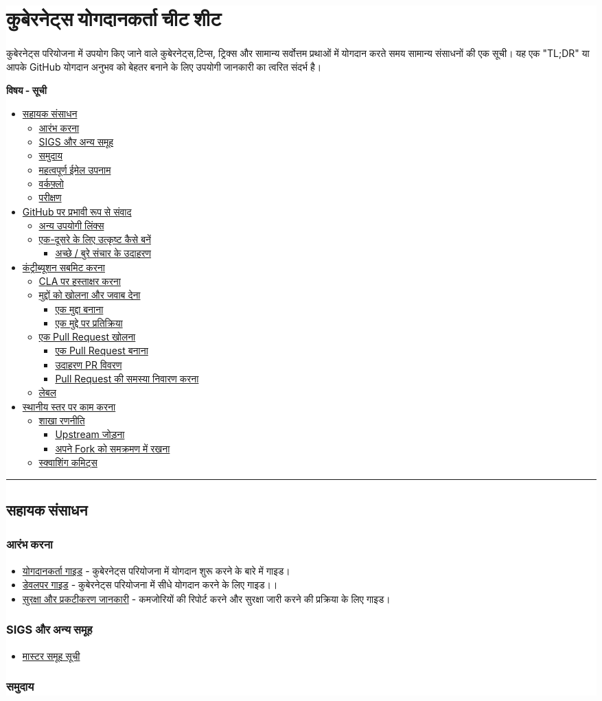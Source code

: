 
# कुबेरनेट्स योगदानकर्ता चीट शीट

कुबेरनेट्स परियोजना में उपयोग किए जाने वाले कुबेरनेट्स,टिप्स, ट्रिक्स और सामान्य सर्वोत्तम प्रथाओं में योगदान करते समय सामान्य संसाधनों की एक सूची। यह एक "TL;DR" या आपके GitHub योगदान अनुभव को बेहतर बनाने के लिए उपयोगी जानकारी का त्वरित संदर्भ है।

**विषय - सूची**

- [सहायक संसाधन](#सहायक-संसाधन)
  - [आरंभ करना](#आरंभ-करना)
  - [SIGS और अन्य समूह](#SIGS-और-अन्य-समूह)
  - [समुदाय](#समुदाय)
  - [महत्वपूर्ण ईमेल उपनाम](#महत्वपूर्ण-ईमेल-उपनाम])
  - [वर्कफ़्लो](#वर्कफ़्लो)
  - [परीक्षण](#परीक्षण)
- [GitHub पर प्रभावी रूप से संवाद](#GitHub-पर-प्रभावी-रूप-से-संवाद)
  - [अन्य उपयोगी लिंक्स](#अन्य-उपयोगी-लिंक्स)
  - [एक-दूसरे के लिए उत्कृष्ट कैसे बनें](#एक-दूसरे-के-लिए-उत्कृष्ट-कैसे-बनें)
    - [अच्छे / बुरे संचार के उदाहरण](#अच्छे-/-बुरे-संचार-के-उदाहरण)
- [कंट्रीब्यूशन सबमिट करना](#कंट्रीब्यूशन-सबमिट-करना)
  - [CLA पर हस्ताक्षर करना](#CLA-पर-हस्ताक्षर-करना)
  - [मुद्दों को खोलना और जवाब देना](#मुद्दों-को-खोलना-और-जवाब-देना)
    - [एक मुद्दा बनाना](#एक-मुद्दा-बनाना)
    - [एक मुद्दे पर प्रतिक्रिया](#एक-मुद्दे-पर-प्रतिक्रिया)
  - [एक Pull Request खोलना](#एक-Pull-Request-खोलना)
    - [एक Pull Request बनाना](#एक-Pull-Request-बनाना])
    - [उदाहरण PR विवरण](#उदाहरण-PR-विवरण)
    - [Pull Request की समस्या निवारण करना](#Pull-Request-की-समस्या-निवारण-करना)
  - [लेबल](#लेबल)
- [स्थानीय स्तर पर काम करना](#स्थानीय-स्तर-पर-काम-करना)
  - [शाखा रणनीति](#शाखा-रणनीति)
    - [Upstream जोड़ना](#Upstream-जोड़ना)
    - [अपने Fork को समक्रमण में रखना](#अपने-Fork-को-समक्रमण-में-रखना)
  - [स्क्वाशिंग कमिट्स](#स्क्वाशिंग-कमिट)

---

## सहायक संसाधन

### आरंभ करना

- [योगदानकर्ता गाइड] - कुबेरनेट्स परियोजना में योगदान शुरू करने के बारे में गाइड।
- [डेवलपर गाइड] - कुबेरनेट्स परियोजना में सीधे योगदान करने के लिए गाइड।।
- [सुरक्षा और प्रकटीकरण जानकारी] - कमजोरियों की रिपोर्ट करने और सुरक्षा जारी करने की प्रक्रिया के लिए गाइड।

### SIGS और अन्य समूह

- [मास्टर समूह सूची][sigs]

### समुदाय


[योगदानकर्ता गाइड]: /contributors/guide/README.md
[डेवलपर गाइड]: /contributors/devel/README.md
[gubernator डैशबोर्ड]: https://gubernator.k8s.io/pr
[prow]: https://prow.k8s.io//prow.k8s.io-tide
[tide]: http://git.k8s.io/test-infra/prow/cmd/tide/pr-authors.md
[tide डैशबोर्ड]: https:
[बॉट कमांड]: https://go.k8s.io/bot-commands
[Github लेबल]: https://go.k8s.io/github-labels
[कुबरनेट्स Code Search]: https://cs.kubs.io/
[@dims]: https://github.com/dims
[कैलेंडर]: https://calendar.google.com/calendar/embed?src=calendar%40kubernetes.io
[kubernetes-dev]: https://groups.google.com/forum/#!forum/kubernetes-dev
[Slack चैनल]: http://slack.k8s.io/
[stackOverflow]: https://stackoverflow.com/questions/tagged/kubernetes
[youtube चैनल]: https://www.youtube.com/c/KubernetesCommunity/
[triage डैशबोर्ड]: https://go.k8s.io/triage
[परीक्षण ग्रिड]: https://testgrid.k8s.io
[veldrome]: https://go.k8s.io/test-health
[डेवलपर आँकड़े]: https://k8s.devstats.cncf.io
[आचार संहिता]: /code-of-conduct.md
[उपयोगकर्ता समर्थन अनुरोध]: /contributors/guide/issue-triage.md#determine-if-its-a-support-request
[समस्या निवारण गाइड]: https://kubernetes.io/docs/tasks/debug-application-cluster/troubleshooting/
[stack overflow]: https://stackoverflow.com/questions/tagged/kubernetes
[कुबरनेट्स फ़ोरम]: https://discuss.kubernetes.io/
[पुल अनुरोध प्रक्रिया]: /contributors/guide/pull-requests.md
[github वर्कफ़्लो]: /contributors/guide/github-workflow.md
[prow]: https://git.k8s.io/test-infra/prow#prow
[CLA]: /CLA.md#how-do-i-sign
[CLA समस्या निवारण दिशा निर्देशों]: /CLA.md#troubleshooting
[आदेश]: https://prow.k8s.io/command-help
[kind]: https://prow.k8s.io/command-help#kind
[cc]: https://prow.k8s.io/command-help#hold
[पकड़]: https://prow.k8s.io/command-help#hold
[असाइन]: https://prow.k8s.io/command-help#assign
[SIGs]: /sig-list.md
[परीक्षण गाइड]: /contributors/devel/sig-testing/testing.md
[लेबल]: https://git.k8s.io/test-infra/label_sync/labels.md
[trivial fix]: /contributors/guide/pull-requests.md#10-trivial-edits
[Github वर्कफ़्लो]: /contributors/guide/github-workflow.md#3-branch
[स्क्वाशिंग कमिट]: /contributors/guide/github-workflow.md#6-squashing-and-commit-titles
[ओनर्स]: /contribute/guide/owners.md
[स्थानीय स्तर पर परीक्षण]: /contributors/guide/README.md#testing
[डेवलपर गाइड]: /contributors/devel/README.md
[Atlassian git tutorial]: https://www.atlassian.com/git/tutorials
[Git magic]: http://www-cs-students.stanford.edu/~blynn/gitmagic/
[सुरक्षा और प्रकटीकरण जानकारी]: https://kubernetes.io/docs/reference/issues-security/security/